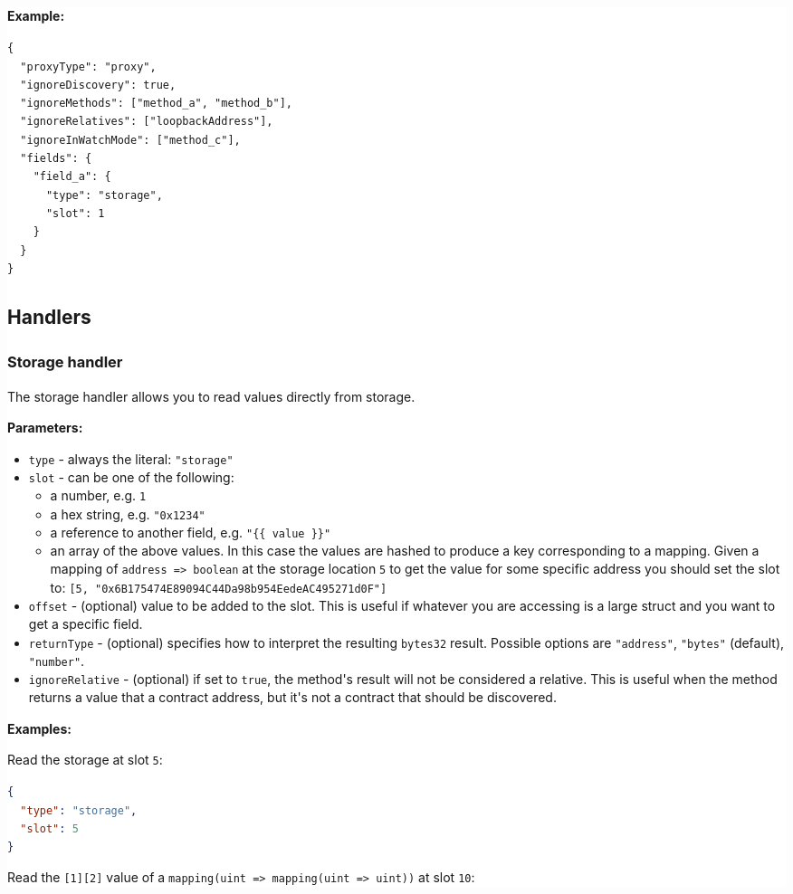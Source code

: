 **Example:**

```
{
  "proxyType": "proxy",
  "ignoreDiscovery": true,
  "ignoreMethods": ["method_a", "method_b"],
  "ignoreRelatives": ["loopbackAddress"],
  "ignoreInWatchMode": ["method_c"],
  "fields": {
    "field_a": {
      "type": "storage",
      "slot": 1
    }
  }
}
```

## Handlers

### Storage handler

The storage handler allows you to read values directly from storage.

**Parameters:**

- `type` - always the literal: `"storage"`
- `slot` - can be one of the following:
  - a number, e.g. `1`
  - a hex string, e.g. `"0x1234"`
  - a reference to another field, e.g. `"{{ value }}"`
  - an array of the above values. In this case the values are hashed to produce a key corresponding to a mapping. Given a mapping of `address => boolean` at the storage location `5` to get the value for some specific address you should set the slot to: `[5, "0x6B175474E89094C44Da98b954EedeAC495271d0F"]`
- `offset` - (optional) value to be added to the slot. This is useful if whatever you are accessing is a large struct and you want to get a specific field.
- `returnType` - (optional) specifies how to interpret the resulting `bytes32` result. Possible options are `"address"`, `"bytes"` (default), `"number"`.
- `ignoreRelative` - (optional) if set to `true`, the method's result will not be considered a relative. This is useful when the method returns a value that a contract address, but it's not a contract that should be discovered.

**Examples:**

Read the storage at slot `5`:

```json
{
  "type": "storage",
  "slot": 5
}
```

Read the `[1][2]` value of a `mapping(uint => mapping(uint => uint))` at slot `10`:
